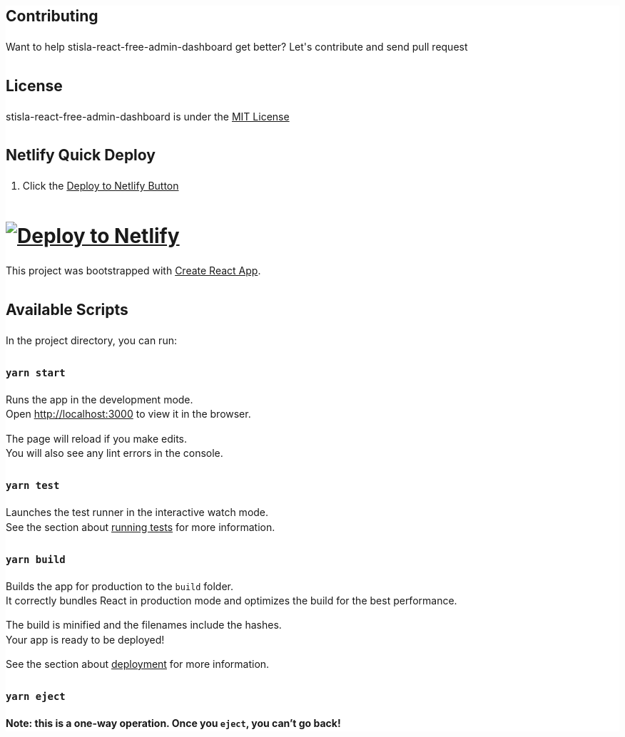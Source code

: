 
## Contributing

Want to help stisla-react-free-admin-dashboard get better? Let's contribute and send pull request

## License

stisla-react-free-admin-dashboard is under the [MIT License](LICENSE)

## Netlify Quick Deploy

1. Click the [Deploy to Netlify Button](https://app.netlify.com/start/deploy?repository=https://github.com/shivammodi456/stisla-react-free-admin-dashboard)

[![Deploy to Netlify](https://www.netlify.com/img/deploy/button.svg)](https://app.netlify.com/start/deploy?repository=https://github.com/shivammodi456/stisla-react-free-admin-dashboard)
=======
This project was bootstrapped with [Create React App](https://github.com/facebook/create-react-app).

## Available Scripts

In the project directory, you can run:

### `yarn start`

Runs the app in the development mode.<br />
Open [http://localhost:3000](http://localhost:3000) to view it in the browser.

The page will reload if you make edits.<br />
You will also see any lint errors in the console.

### `yarn test`

Launches the test runner in the interactive watch mode.<br />
See the section about [running tests](https://facebook.github.io/create-react-app/docs/running-tests) for more information.

### `yarn build`

Builds the app for production to the `build` folder.<br />
It correctly bundles React in production mode and optimizes the build for the best performance.

The build is minified and the filenames include the hashes.<br />
Your app is ready to be deployed!

See the section about [deployment](https://facebook.github.io/create-react-app/docs/deployment) for more information.

### `yarn eject`

**Note: this is a one-way operation. Once you `eject`, you can’t go back!**
